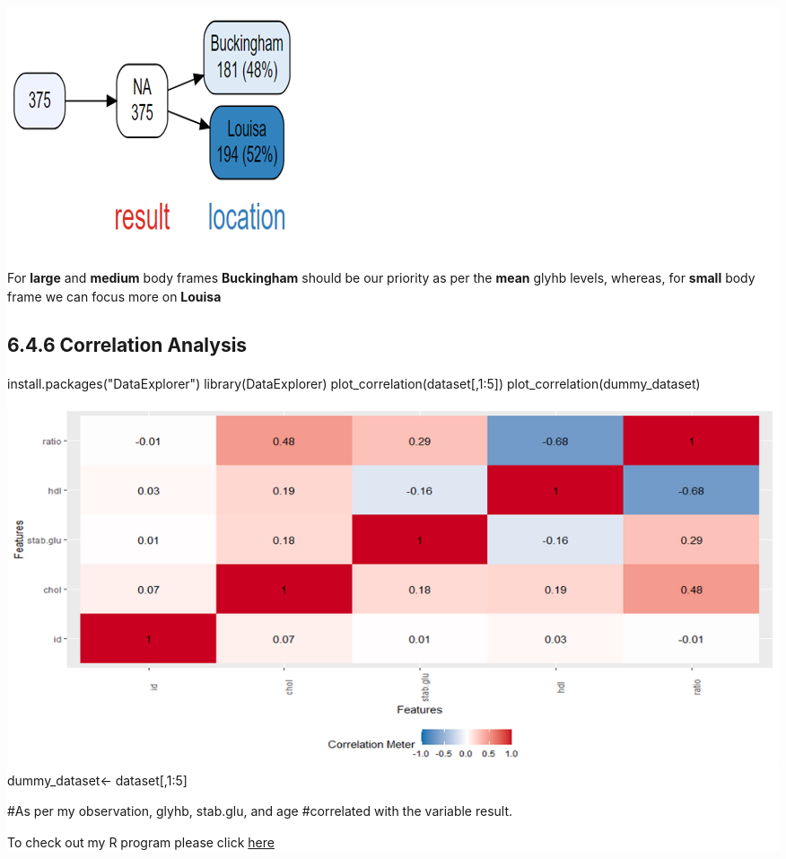 
![enter image description here](https://github.com/Kanchan-Bhamare/PROJECT-ON-DATA-ANALYSIS-WITH--R-/blob/main/Picture20.png?raw=true)

For **large** and **medium** body frames **Buckingham** should be our priority as per the **mean** glyhb levels, whereas, 
for **small** body frame we can focus more on **Louisa**


## 6.4.6 Correlation Analysis

install.packages("DataExplorer")
library(DataExplorer)
plot_correlation(dataset[,1:5])
plot_correlation(dummy_dataset)


![enter image description here](https://github.com/Kanchan-Bhamare/PROJECT-ON-DATA-ANALYSIS-WITH--R-/blob/main/Picture21.png?raw=true)
dummy_dataset<- dataset[,1:5]


#As per my observation, glyhb, stab.glu, and age 
#correlated with the variable result.

To check out my R program please click [here](https://github.com/Kanchan-Bhamare/PROJECT-ON-DATA-ANALYSIS-WITH--R-/blob/main/PROJECT%20ON%20DATA%20ANALYSIS%20WITH%20%E2%80%98R%E2%80%99.R)




